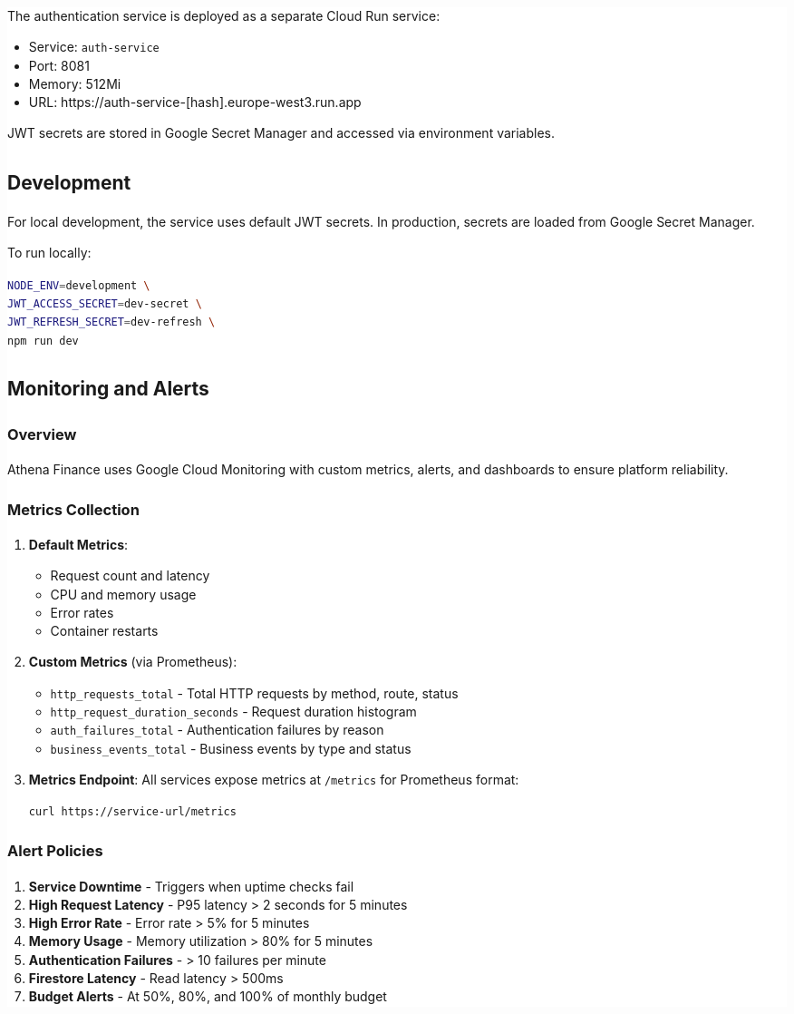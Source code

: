 The authentication service is deployed as a separate Cloud Run service:
- Service: `auth-service`
- Port: 8081
- Memory: 512Mi
- URL: https://auth-service-[hash].europe-west3.run.app

JWT secrets are stored in Google Secret Manager and accessed via environment variables.

## Development

For local development, the service uses default JWT secrets. In production, secrets are loaded from Google Secret Manager.

To run locally:
```bash
NODE_ENV=development \
JWT_ACCESS_SECRET=dev-secret \
JWT_REFRESH_SECRET=dev-refresh \
npm run dev
```

## Monitoring and Alerts

### Overview

Athena Finance uses Google Cloud Monitoring with custom metrics, alerts, and dashboards to ensure platform reliability.

### Metrics Collection

1. **Default Metrics**:
   - Request count and latency
   - CPU and memory usage
   - Error rates
   - Container restarts

2. **Custom Metrics** (via Prometheus):
   - `http_requests_total` - Total HTTP requests by method, route, status
   - `http_request_duration_seconds` - Request duration histogram
   - `auth_failures_total` - Authentication failures by reason
   - `business_events_total` - Business events by type and status

3. **Metrics Endpoint**:
   All services expose metrics at `/metrics` for Prometheus format:
   ```bash
   curl https://service-url/metrics
   ```

### Alert Policies

1. **Service Downtime** - Triggers when uptime checks fail
2. **High Request Latency** - P95 latency > 2 seconds for 5 minutes
3. **High Error Rate** - Error rate > 5% for 5 minutes
4. **Memory Usage** - Memory utilization > 80% for 5 minutes
5. **Authentication Failures** - > 10 failures per minute
6. **Firestore Latency** - Read latency > 500ms
7. **Budget Alerts** - At 50%, 80%, and 100% of monthly budget
